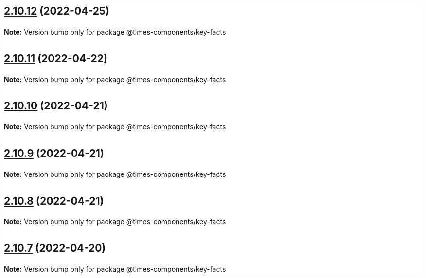 
## [2.10.12](https://github.com/newsuk/times-components/compare/@times-components/key-facts@2.10.11...@times-components/key-facts@2.10.12) (2022-04-25)

**Note:** Version bump only for package @times-components/key-facts





## [2.10.11](https://github.com/newsuk/times-components/compare/@times-components/key-facts@2.10.10...@times-components/key-facts@2.10.11) (2022-04-22)

**Note:** Version bump only for package @times-components/key-facts





## [2.10.10](https://github.com/newsuk/times-components/compare/@times-components/key-facts@2.10.9...@times-components/key-facts@2.10.10) (2022-04-21)

**Note:** Version bump only for package @times-components/key-facts





## [2.10.9](https://github.com/newsuk/times-components/compare/@times-components/key-facts@2.10.8...@times-components/key-facts@2.10.9) (2022-04-21)

**Note:** Version bump only for package @times-components/key-facts





## [2.10.8](https://github.com/newsuk/times-components/compare/@times-components/key-facts@2.10.7...@times-components/key-facts@2.10.8) (2022-04-21)

**Note:** Version bump only for package @times-components/key-facts





## [2.10.7](https://github.com/newsuk/times-components/compare/@times-components/key-facts@2.10.6...@times-components/key-facts@2.10.7) (2022-04-20)

**Note:** Version bump only for package @times-components/key-facts




